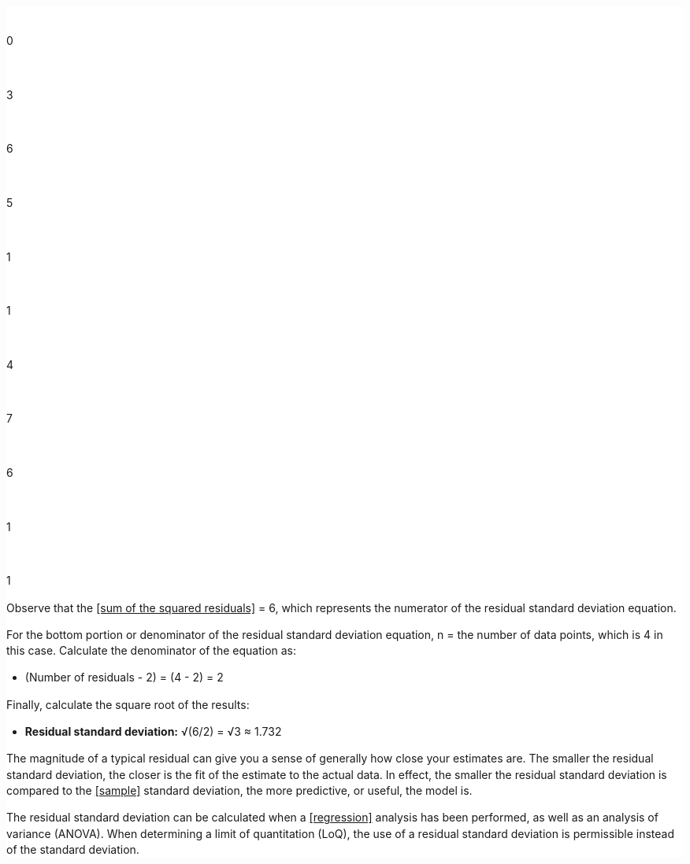  

0

 

3

 

6

 

5

 

1

 

1

 

4

 

7

 

6

 

1

 

1

Observe that the [[sum of the squared residuals]](https://www.investopedia.com/terms/r/residual-sum-of-squares.asp) = 6, which represents the numerator of the residual standard deviation equation.

For the bottom portion or denominator of the residual standard deviation equation, n = the number of data points, which is 4 in this case. Calculate the denominator of the equation as:

-   (Number of residuals - 2) = (4 - 2) = 2

Finally, calculate the square root of the results:

-   **Residual standard deviation:** √(6/2) = √3 ≈ 1.732

The magnitude of a typical residual can give you a sense of generally how close your estimates are. The smaller the residual standard deviation, the closer is the fit of the estimate to the actual data. In effect, the smaller the residual standard deviation is compared to the [[sample]](https://www.investopedia.com/terms/s/sample.asp) standard deviation, the more predictive, or useful, the model is.

The residual standard deviation can be calculated when a [[regression]](https://www.investopedia.com/terms/r/regression.asp) analysis has been performed, as well as an analysis of variance (ANOVA). When determining a limit of quantitation (LoQ), the use of a residual standard deviation is permissible instead of the standard deviation.
